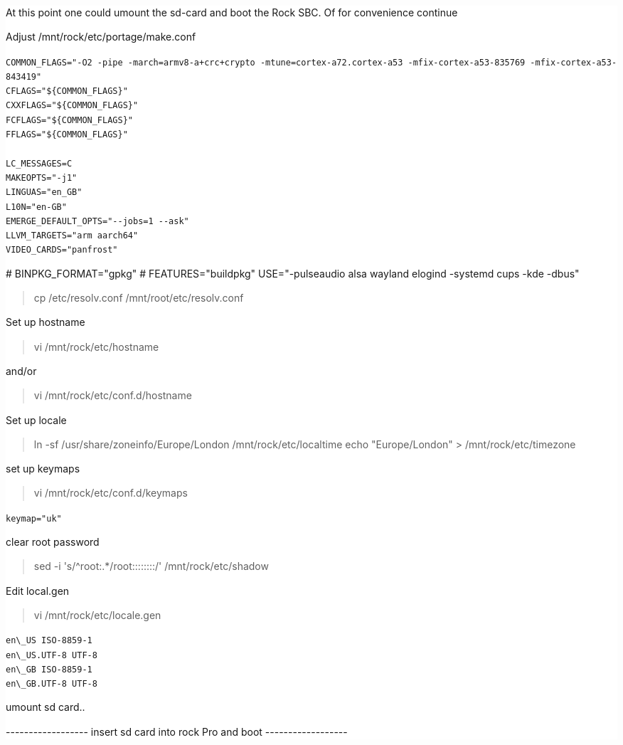 At this point one could umount the sd-card and boot the Rock SBC. Of for convenience continue 


Adjust /mnt/rock/etc/portage/make.conf


    COMMON_FLAGS="-O2 -pipe -march=armv8-a+crc+crypto -mtune=cortex-a72.cortex-a53 -mfix-cortex-a53-835769 -mfix-cortex-a53-843419"  
    CFLAGS="${COMMON_FLAGS}"  
    CXXFLAGS="${COMMON_FLAGS}"  
    FCFLAGS="${COMMON_FLAGS}"  
    FFLAGS="${COMMON_FLAGS}"  

    LC_MESSAGES=C  
    MAKEOPTS="-j1"  
    LINGUAS="en_GB"  
    L10N="en-GB"  
    EMERGE_DEFAULT_OPTS="--jobs=1 --ask"
    LLVM_TARGETS="arm aarch64"  
    VIDEO_CARDS="panfrost"
\# BINPKG_FORMAT="gpkg"
\# FEATURES="buildpkg"
    USE="-pulseaudio alsa wayland elogind -systemd cups -kde -dbus"  

> cp /etc/resolv.conf /mnt/root/etc/resolv.conf

Set up hostname

> vi /mnt/rock/etc/hostname

and/or

> vi /mnt/rock/etc/conf.d/hostname

Set up locale

> ln -sf /usr/share/zoneinfo/Europe/London /mnt/rock/etc/localtime
> echo "Europe/London" > /mnt/rock/etc/timezone

set up keymaps

> vi /mnt/rock/etc/conf.d/keymaps

    keymap="uk"

clear root password

> sed -i 's/^root:.*/root::::::::/' /mnt/rock/etc/shadow 

Edit local.gen

> vi /mnt/rock/etc/locale.gen

    en\_US ISO-8859-1
    en\_US.UTF-8 UTF-8
    en\_GB ISO-8859-1
    en\_GB.UTF-8 UTF-8

umount sd card..

------------------ insert sd card into rock Pro and boot ------------------
